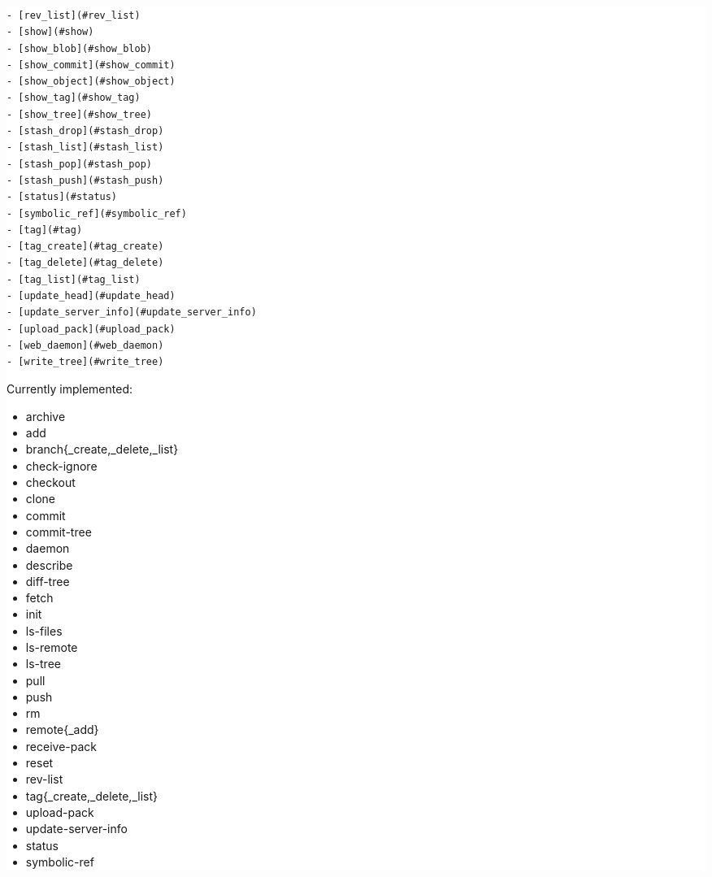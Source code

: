    - [rev_list](#rev_list)
    - [show](#show)
    - [show_blob](#show_blob)
    - [show_commit](#show_commit)
    - [show_object](#show_object)
    - [show_tag](#show_tag)
    - [show_tree](#show_tree)
    - [stash_drop](#stash_drop)
    - [stash_list](#stash_list)
    - [stash_pop](#stash_pop)
    - [stash_push](#stash_push)
    - [status](#status)
    - [symbolic_ref](#symbolic_ref)
    - [tag](#tag)
    - [tag_create](#tag_create)
    - [tag_delete](#tag_delete)
    - [tag_list](#tag_list)
    - [update_head](#update_head)
    - [update_server_info](#update_server_info)
    - [upload_pack](#upload_pack)
    - [web_daemon](#web_daemon)
    - [write_tree](#write_tree)

Currently implemented:
 * archive
 * add
 * branch{_create,_delete,_list}
 * check-ignore
 * checkout
 * clone
 * commit
 * commit-tree
 * daemon
 * describe
 * diff-tree
 * fetch
 * init
 * ls-files
 * ls-remote
 * ls-tree
 * pull
 * push
 * rm
 * remote{_add}
 * receive-pack
 * reset
 * rev-list
 * tag{_create,_delete,_list}
 * upload-pack
 * update-server-info
 * status
 * symbolic-ref
